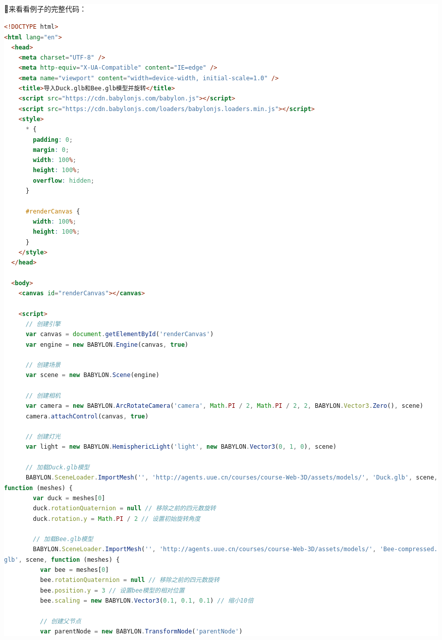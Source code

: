 🤖来看看例子的完整代码：

```html
<!DOCTYPE html>
<html lang="en">
  <head>
    <meta charset="UTF-8" />
    <meta http-equiv="X-UA-Compatible" content="IE=edge" />
    <meta name="viewport" content="width=device-width, initial-scale=1.0" />
    <title>导入Duck.glb和Bee.glb模型并旋转</title>
    <script src="https://cdn.babylonjs.com/babylon.js"></script>
    <script src="https://cdn.babylonjs.com/loaders/babylonjs.loaders.min.js"></script>
    <style>
      * {
        padding: 0;
        margin: 0;
        width: 100%;
        height: 100%;
        overflow: hidden;
      }

      #renderCanvas {
        width: 100%;
        height: 100%;
      }
    </style>
  </head>

  <body>
    <canvas id="renderCanvas"></canvas>

    <script>
      // 创建引擎
      var canvas = document.getElementById('renderCanvas')
      var engine = new BABYLON.Engine(canvas, true)

      // 创建场景
      var scene = new BABYLON.Scene(engine)

      // 创建相机
      var camera = new BABYLON.ArcRotateCamera('camera', Math.PI / 2, Math.PI / 2, 2, BABYLON.Vector3.Zero(), scene)
      camera.attachControl(canvas, true)

      // 创建灯光
      var light = new BABYLON.HemisphericLight('light', new BABYLON.Vector3(0, 1, 0), scene)

      // 加载Duck.glb模型
      BABYLON.SceneLoader.ImportMesh('', 'http://agents.uue.cn/courses/course-Web-3D/assets/models/', 'Duck.glb', scene, function (meshes) {
        var duck = meshes[0]
        duck.rotationQuaternion = null // 移除之前的四元数旋转
        duck.rotation.y = Math.PI / 2 // 设置初始旋转角度

        // 加载Bee.glb模型
        BABYLON.SceneLoader.ImportMesh('', 'http://agents.uue.cn/courses/course-Web-3D/assets/models/', 'Bee-compressed.glb', scene, function (meshes) {
          var bee = meshes[0]
          bee.rotationQuaternion = null // 移除之前的四元数旋转
          bee.position.y = 3 // 设置bee模型的相对位置
          bee.scaling = new BABYLON.Vector3(0.1, 0.1, 0.1) // 缩小10倍

          // 创建父节点
          var parentNode = new BABYLON.TransformNode('parentNode')
```